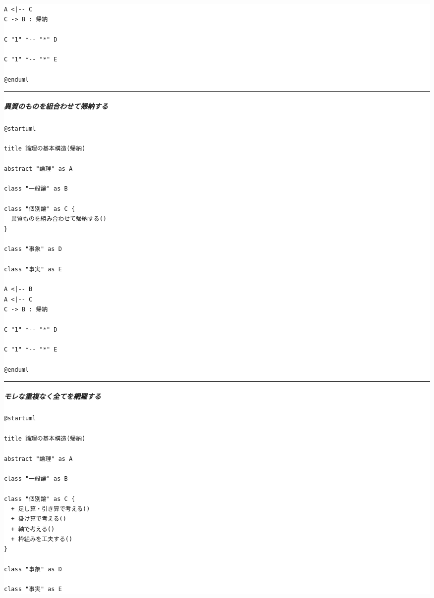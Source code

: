 ```plantuml
A <|-- C
C -> B : 帰納

C "1" *-- "*" D 

C "1" *-- "*" E 

@enduml
```

---

##### 異質のものを組合わせて帰納する

```plantuml
@startuml

title 論理の基本構造(帰納)

abstract "論理" as A 

class "一般論" as B

class "個別論" as C {
  異質ものを組み合わせて帰納する()
}

class "事象" as D

class "事実" as E

A <|-- B
A <|-- C
C -> B : 帰納

C "1" *-- "*" D 

C "1" *-- "*" E 

@enduml
```
---

##### モレな重複なく全てを網羅する

```plantuml
@startuml

title 論理の基本構造(帰納)

abstract "論理" as A 

class "一般論" as B

class "個別論" as C {
  + 足し算・引き算で考える()
  + 掛け算で考える()
  + 軸で考える()
  + 枠組みを工夫する()
}

class "事象" as D

class "事実" as E

```